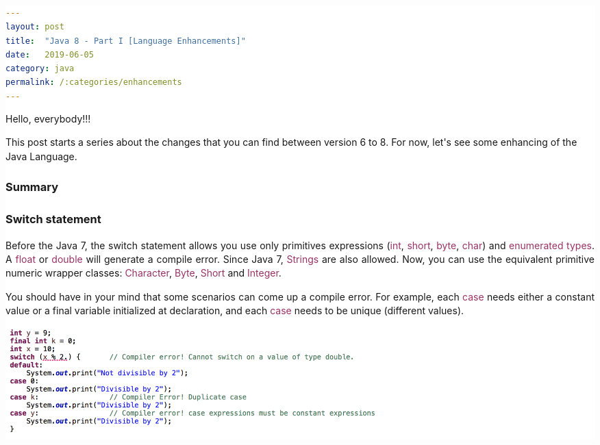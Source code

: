 ```yaml
---
layout: post
title:  "Java 8 - Part I [Language Enhancements]"
date:   2019-06-05
category: java
permalink: /:categories/enhancements
---
```


Hello, everybody!!!

This post starts a series about the changes that you can find between version 6 to 8. For now, let's see some enhancing of the Java Language.

<h3><strong>Summary</strong></h3>

<center>
  <iframe width="560" height="315" src="https://www.youtube.com/embed/Clp6WxVDhHo" frameborder="0" allow="accelerometer; autoplay; encrypted-media; gyroscope; picture-in-picture" allowfullscreen></iframe>
</center>

<h3><strong>Switch statement</strong></h3>

<p style="text-align: justify;">Before the Java 7, the switch statement allows you use only primitives expressions (<span style="color: #993366;">int</span>, <span style="color: #993366;">short</span>, <span style="color: #993366;">byte</span>, <span style="color: #993366;">char</span>) and <span style="color: #993366;">enumerated types</span>. A <span style="color: #993366;">float</span> or <span style="color: #993366;">double</span> will generate a compile error. Since Java 7, <span class="classname" style="color: #993366;">Strings</span> are also allowed. Now, you can use the <span class="s1">equivalent primitive numeric wrapper classes</span>: <span style="color: #993366;">Character</span>, <span style="color: #993366;">Byte</span>, <span style="color: #993366;">Short</span> and <span style="color: #993366;">Integer</span>.</p>

<p style="text-align: justify;">You should have in your mind that some scenarios can come up a compile error. For example, each <span style="color: #993366;">case</span> needs either a constant value or a final variable initialized at declaration, and each <span style="color: #993366;">case</span> needs to be unique (different values).</p>

<img src="/img/j8/switchCompilerError.png" width="546" height="159" />
